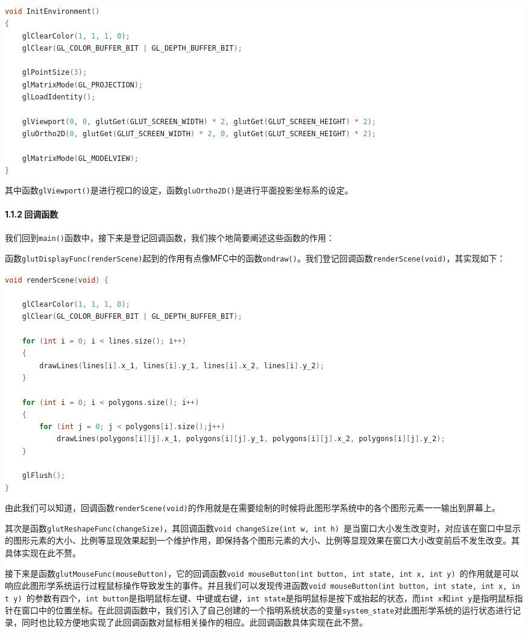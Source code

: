 ```c++ 
void InitEnvironment()
{
	glClearColor(1, 1, 1, 0);
	glClear(GL_COLOR_BUFFER_BIT | GL_DEPTH_BUFFER_BIT);

	glPointSize(3);
	glMatrixMode(GL_PROJECTION);
	glLoadIdentity();

	glViewport(0, 0, glutGet(GLUT_SCREEN_WIDTH) * 2, glutGet(GLUT_SCREEN_HEIGHT) * 2);
	gluOrtho2D(0, glutGet(GLUT_SCREEN_WIDTH) * 2, 0, glutGet(GLUT_SCREEN_HEIGHT) * 2);

	glMatrixMode(GL_MODELVIEW);
}
```

其中函数`glViewport()`是进行视口的设定，函数`gluOrtho2D()`是进行平面投影坐标系的设定。

#### 1.1.2 回调函数

我们回到`main()`函数中，接下来是登记回调函数，我们挨个地简要阐述这些函数的作用：

函数`glutDisplayFunc(renderScene)`起到的作用有点像MFC中的函数`ondraw()`。我们登记回调函数`renderScene(void)`，其实现如下：

``` c++
void renderScene(void) {

	glClearColor(1, 1, 1, 0);
	glClear(GL_COLOR_BUFFER_BIT | GL_DEPTH_BUFFER_BIT);

	for (int i = 0; i < lines.size(); i++)
	{
		drawLines(lines[i].x_1, lines[i].y_1, lines[i].x_2, lines[i].y_2);
	}
	
	for (int i = 0; i < polygons.size(); i++)
	{
		for (int j = 0; j < polygons[i].size();j++)
			drawLines(polygons[i][j].x_1, polygons[i][j].y_1, polygons[i][j].x_2, polygons[i][j].y_2);
	}
	
	glFlush();
}
```

由此我们可以知道，回调函数`renderScene(void)`的作用就是在需要绘制的时候将此图形学系统中的各个图形元素一一输出到屏幕上。

其次是函数`glutReshapeFunc(changeSize)`，其回调函数`void changeSize(int w, int h) `是当窗口大小发生改变时，对应该在窗口中显示的图形元素的大小、比例等显现效果起到一个维护作用，即保持各个图形元素的大小、比例等显现效果在窗口大小改变前后不发生改变。其具体实现在此不赘。

接下来是函数`glutMouseFunc(mouseButton)`，它的回调函数`void mouseButton(int button, int state, int x, int y) `的作用就是可以响应此图形学系统运行过程鼠标操作导致发生的事件。并且我们可以发现传进函数`void mouseButton(int button, int state, int x, int y) `的参数有四个，`int button`是指明鼠标左键、中键或右键，`int state`是指明鼠标是按下或抬起的状态，而`int x`和`int y`是指明鼠标指针在窗口中的位置坐标。在此回调函数中，我们引入了自己创建的一个指明系统状态的变量`system_state`对此图形学系统的运行状态进行记录，同时也比较方便地实现了此回调函数对鼠标相关操作的相应。此回调函数具体实现在此不赘。

